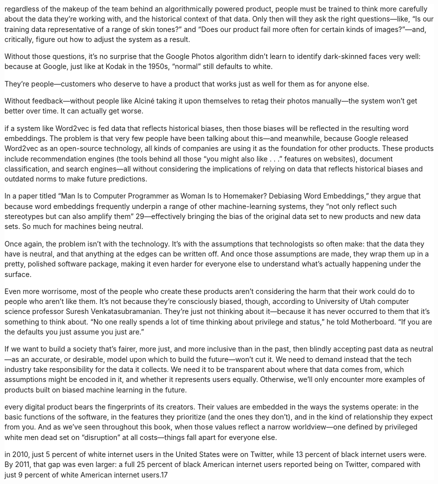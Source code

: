 regardless of the makeup of the team behind an algorithmically powered product, people must be trained to think more carefully about the data they’re working with, and the historical context of that data. Only then will they ask the right questions—like, “Is our training data representative of a range of skin tones?” and “Does our product fail more often for certain kinds of images?”—and, critically, figure out how to adjust the system as a result.

Without those questions, it’s no surprise that the Google Photos algorithm didn’t learn to identify dark-skinned faces very well: because at Google, just like at Kodak in the 1950s, “normal” still defaults to white.

They’re people—customers who deserve to have a product that works just as well for them as for anyone else.

Without feedback—without people like Alciné taking it upon themselves to retag their photos manually—the system won’t get better over time. It can actually get worse.

if a system like Word2vec is fed data that reflects historical biases, then those biases will be reflected in the resulting word embeddings. The problem is that very few people have been talking about this—and meanwhile, because Google released Word2vec as an open-source technology, all kinds of companies are using it as the foundation for other products. These products include recommendation engines (the tools behind all those “you might also like . . .” features on websites), document classification, and search engines—all without considering the implications of relying on data that reflects historical biases and outdated norms to make future predictions.

In a paper titled “Man Is to Computer Programmer as Woman Is to Homemaker? Debiasing Word Embeddings,” they argue that because word embeddings frequently underpin a range of other machine-learning systems, they “not only reflect such stereotypes but can also amplify them” 29—effectively bringing the bias of the original data set to new products and new data sets. So much for machines being neutral.

Once again, the problem isn’t with the technology. It’s with the assumptions that technologists so often make: that the data they have is neutral, and that anything at the edges can be written off. And once those assumptions are made, they wrap them up in a pretty, polished software package, making it even harder for everyone else to understand what’s actually happening under the surface.

Even more worrisome, most of the people who create these products aren’t considering the harm that their work could do to people who aren’t like them. It’s not because they’re consciously biased, though, according to University of Utah computer science professor Suresh Venkatasubramanian. They’re just not thinking about it—because it has never occurred to them that it’s something to think about. “No one really spends a lot of time thinking about privilege and status,” he told Motherboard. “If you are the defaults you just assume you just are.”

If we want to build a society that’s fairer, more just, and more inclusive than in the past, then blindly accepting past data as neutral—as an accurate, or desirable, model upon which to build the future—won’t cut it. We need to demand instead that the tech industry take responsibility for the data it collects. We need it to be transparent about where that data comes from, which assumptions might be encoded in it, and whether it represents users equally. Otherwise, we’ll only encounter more examples of products built on biased machine learning in the future.

every digital product bears the fingerprints of its creators. Their values are embedded in the ways the systems operate: in the basic functions of the software, in the features they prioritize (and the ones they don’t), and in the kind of relationship they expect from you. And as we’ve seen throughout this book, when those values reflect a narrow worldview—one defined by privileged white men dead set on “disruption” at all costs—things fall apart for everyone else.

in 2010, just 5 percent of white internet users in the United States were on Twitter, while 13 percent of black internet users were. By 2011, that gap was even larger: a full 25 percent of black American internet users reported being on Twitter, compared with just 9 percent of white American internet users.17
